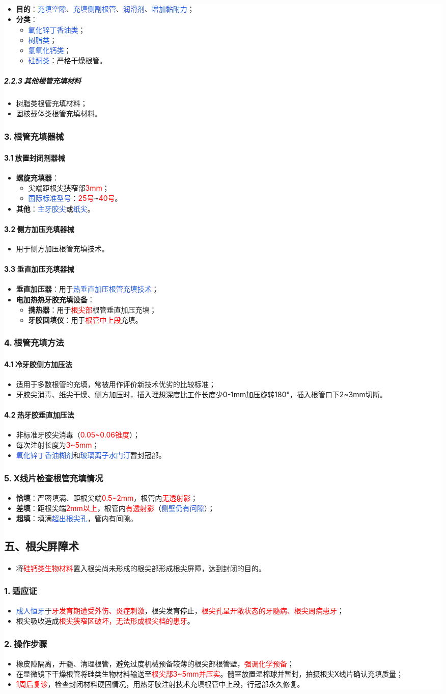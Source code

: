 * **目的**：<font color="#245bdb">充填空隙</font>、<font color="#245bdb">充填侧副根管</font>、<font color="#245bdb">润滑剂</font>、<font color="#245bdb">增加黏附力</font>；
* **分类**：
	* <font color="#245bdb">氧化锌丁香油类</font>；
	* <font color="#245bdb">树脂类</font>；
	* <font color="#245bdb">氢氧化钙类</font>；
	* <font color="#245bdb">硅酮类</font>：严格干燥根管。
##### 2.2.3 其他根管充填材料
* 树脂类根管充填材料；
* 固核载体类根管充填材料。
###  3. 根管充填器械
#### 3.1 放置封闭剂器械
* **螺旋充填器**：
	* 尖端距根尖狭窄部<font color="#ff0000">3mm</font>；
	* <font color="#245bdb">国际标准型号</font>：<font color="#ff0000">25号</font>~<font color="#ff0000">40号</font>。
* **其他**：<font color="#245bdb">主牙胶尖</font>或<font color="#245bdb">纸尖</font>。
#### 3.2 侧方加压充填器械
* 用于侧方加压根管充填技术。
#### 3.3 垂直加压充填器械
* **垂直加压器**：用于<font color="#245bdb">热垂直加压根管充填技术</font>；
* **电加热热牙胶充填设备**：
	* **携热器**：用于<font color="#ff0000">根尖部</font>根管垂直加压充填；
	* **牙胶回填仪**：用于<font color="#ff0000">根管中上段</font>充填。
### 4. 根管充填方法
#### 4.1 冷牙胶侧方加压法
* 适用于多数根管的充填，常被用作评价新技术优劣的比较标准；
* 牙胶尖消毒、纸尖干燥、侧方加压时，插入理想深度比工作长度少0-1mm加压旋转180°，插入根管口下2~3mm切断。
#### 4.2 热牙胶垂直加压法
* 非标准牙胶尖消毒（<font color="#ff0000">0.05~0.06锥度</font>）；
* 每次注射长度为<font color="#ff0000">3~5mm</font>；
* <font color="#245bdb">氧化锌丁香油糊剂</font>和<font color="#245bdb">玻璃离子水门汀</font>暂封冠部。
### 5. X线片检查根管充填情况
* **恰填**：严密填满、距根尖端<font color="#ff0000">0.5~2mm</font>，根管内<font color="#ff0000">无透射影</font>；
* **差填**：距根尖端<font color="#ff0000">2mm以上</font>，根管内<font color="#ff0000">有透射影</font>（<font color="#245bdb">侧壁仍有问隙</font>）；
* **超填**：填满<font color="#245bdb">超出根尖孔</font>，管内有间隙。

## 五、根尖屏障术
* 将<font color="#ff0000">硅钙类生物材料</font>置入根尖尚未形成的根尖部形成根尖屏障，达到封闭的目的。
### 1. 适应证
* <font color="#245bdb">成人恒牙</font>于<font color="#ff0000">牙发育期遭受外伤、炎症刺激</font>，根尖发育停止，<font color="#ff0000">根尖孔呈开敞状态的牙髓病、根尖周病患牙</font>；
* 根尖吸收造成<font color="#ff0000">根尖狭窄区破坏，无法形成根尖档的患牙</font>。
### 2. 操作步骤
* 橡皮障隔离，开髓、清理根管，避免过度机械预备较薄的根尖部根管壁，<font color="#ff0000">强调化学预备</font>；
* 在显微镜下干燥根管将硅类生物材料输送至<font color="#ff0000">根尖部3~5mm并压实</font>。髓室放置湿棉球并暂封，拍摄根尖X线片确认充填质量；
* <font color="#ff0000">1周后复诊</font>，检查封闭材料硬固情况，用热牙胶注射技术充填根管中上段，行冠部永久修复。
